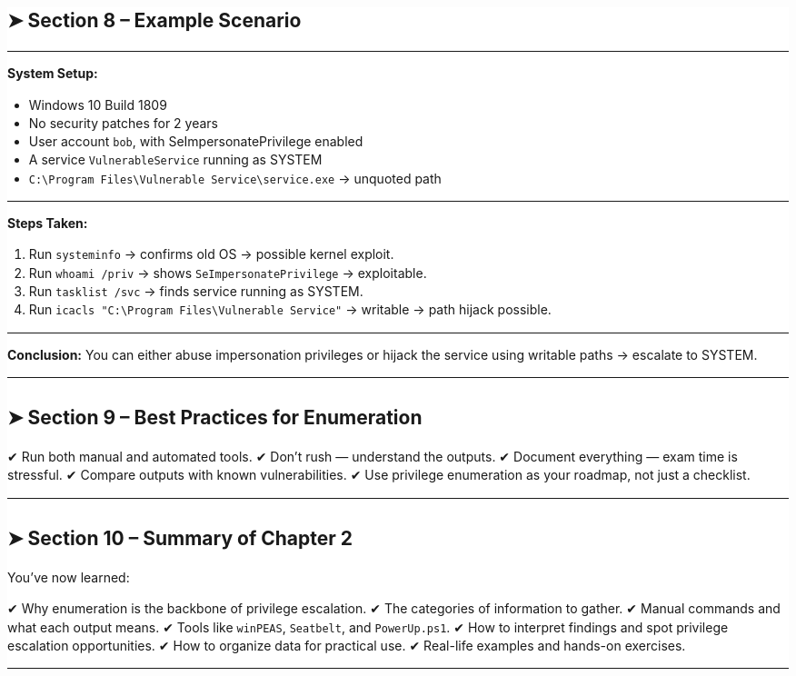 
## ➤ **Section 8 – Example Scenario**

---

**System Setup:**

* Windows 10 Build 1809
* No security patches for 2 years
* User account `bob`, with SeImpersonatePrivilege enabled
* A service `VulnerableService` running as SYSTEM
* `C:\Program Files\Vulnerable Service\service.exe` → unquoted path

---

**Steps Taken:**

1. Run `systeminfo` → confirms old OS → possible kernel exploit.
2. Run `whoami /priv` → shows `SeImpersonatePrivilege` → exploitable.
3. Run `tasklist /svc` → finds service running as SYSTEM.
4. Run `icacls "C:\Program Files\Vulnerable Service"` → writable → path hijack possible.

---

**Conclusion:**
You can either abuse impersonation privileges or hijack the service using writable paths → escalate to SYSTEM.

---

## ➤ **Section 9 – Best Practices for Enumeration**

✔ Run both manual and automated tools.
✔ Don’t rush — understand the outputs.
✔ Document everything — exam time is stressful.
✔ Compare outputs with known vulnerabilities.
✔ Use privilege enumeration as your roadmap, not just a checklist.

---

## ➤ **Section 10 – Summary of Chapter 2**

You’ve now learned:

✔ Why enumeration is the backbone of privilege escalation.
✔ The categories of information to gather.
✔ Manual commands and what each output means.
✔ Tools like `winPEAS`, `Seatbelt`, and `PowerUp.ps1`.
✔ How to interpret findings and spot privilege escalation opportunities.
✔ How to organize data for practical use.
✔ Real-life examples and hands-on exercises.


---
